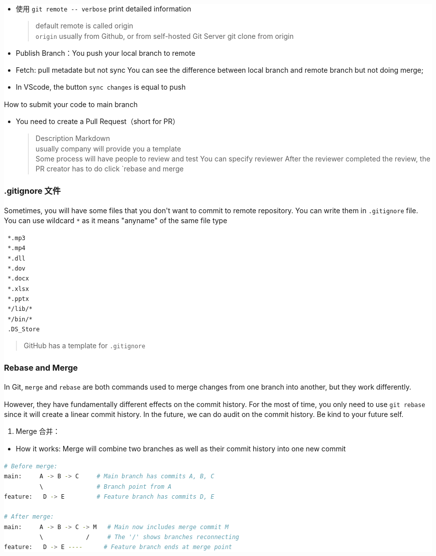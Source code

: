 

- 使用 `git remote -- verbose` print detailed information
  > default remote is called origin  
  > `origin` usually from Github, or from self-hosted Git Server
  > git clone from origin

- Publish Branch：You push your local branch to remote 
- Fetch: pull metadate but not sync You can see the difference between local branch and remote branch but not doing merge; 
- In VScode, the button `sync changes` is equal to push

How to submit your code to main branch 
- You need to create a Pull Request（short for PR） 
  > Description Markdown  
  > usually company will provide you a template  
  > Some process will have people to review and test
  > You can specify reviewer
  > After the reviewer completed the review, the PR creator has to do click `rebase and merge 




### .gitignore 文件

Sometimes, you will have some files that you don't want to commit to remote repository. You can write them in `.gitignore` file. You can use wildcard `*` as it means "anyname" of the same file type
```
 *.mp3
 *.mp4
 *.dll
 *.dov
 *.docx
 *.xlsx
 *.pptx
 */lib/*
 */bin/*
 .DS_Store
```
> GitHub has a template for `.gitignore`

### Rebase and Merge

In Git, `merge` and `rebase` are both commands used to merge changes from one branch into another, but they work differently.
 
However, they have fundamentally different effects on the commit history. For the most of time, you only need to use `git rebase` since it will create a linear commit history. In the future, we can do audit on the commit history. Be kind to your future self.

1. Merge 合并：

- How it works: Merge will combine two branches as well as their commit history into one new commit 

```bash
# Before merge:
main:     A -> B -> C     # Main branch has commits A, B, C
          \               # Branch point from A
feature:   D -> E         # Feature branch has commits D, E

# After merge:
main:     A -> B -> C -> M   # Main now includes merge commit M
          \            /     # The '/' shows branches reconnecting
feature:   D -> E ----      # Feature branch ends at merge point
```

